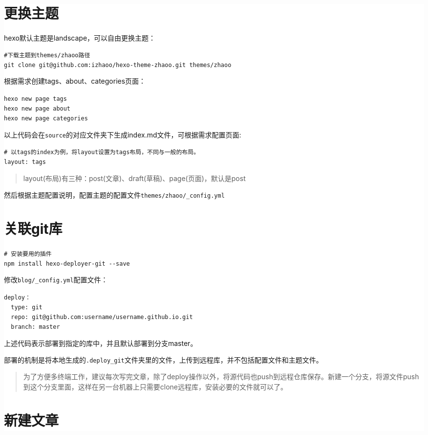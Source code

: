 

# 更换主题

hexo默认主题是landscape，可以自由更换主题：

```
#下载主题到themes/zhaoo路径
git clone git@github.com:izhaoo/hexo-theme-zhaoo.git themes/zhaoo
```

根据需求创建tags、about、categories页面：

```
hexo new page tags
hexo new page about
hexo new page categories
```

以上代码会在`source`的对应文件夹下生成index.md文件，可根据需求配置页面:

```
# 以tags的index为例，将layout设置为tags布局，不同与一般的布局。
layout: tags
```

> layout(布局)有三种：post(文章)、draft(草稿)、page(页面)，默认是post

然后根据主题配置说明，配置主题的配置文件`themes/zhaoo/_config.yml`



# 关联git库

```
# 安装要用的插件
npm install hexo-deployer-git --save
```

修改`blog/_config.yml`配置文件：

```
deploy：
  type: git
  repo: git@github.com:username/username.github.io.git
  branch: master
```

上述代码表示部署到指定的库中，并且默认部署到分支master。

部署的机制是将本地生成的`.deploy_git`文件夹里的文件，上传到远程库，并不包括配置文件和主题文件。

> 为了方便多终端工作，建议每次写完文章，除了deploy操作以外，将源代码也push到远程仓库保存。新建一个分支，将源文件push到这个分支里面，这样在另一台机器上只需要clone远程库，安装必要的文件就可以了。



# 新建文章
